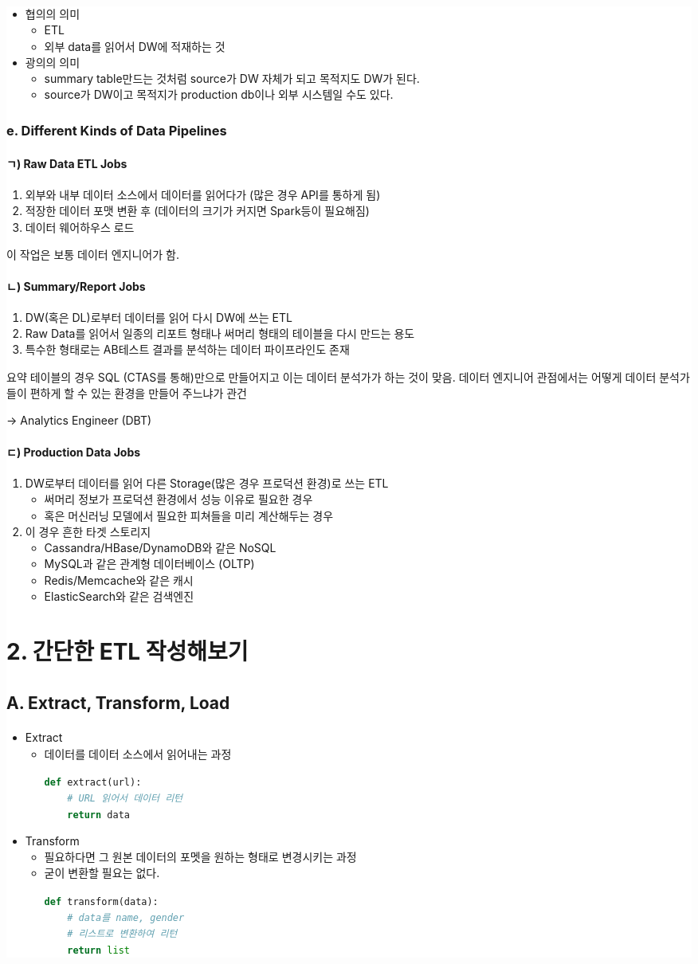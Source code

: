 
- 협의의 의미
	- ETL
	- 외부 data를 읽어서 DW에 적재하는 것
- 광의의 의미
	- summary table만드는 것처럼 source가 DW 자체가 되고 목적지도 DW가 된다.
	- source가 DW이고 목적지가 production db이나 외부 시스템일 수도 있다.

### e. Different Kinds of Data Pipelines

#### ㄱ) Raw Data ETL Jobs

1. 외부와 내부 데이터 소스에서 데이터를 읽어다가 (많은 경우 API를 통하게 됨)
2. 적장한 데이터 포맷 변환 후 (데이터의 크기가 커지면 Spark등이 필요해짐)
3. 데이터 웨어하우스 로드

이 작업은 보통 데이터 엔지니어가 함.

#### ㄴ) Summary/Report Jobs

1. DW(혹은 DL)로부터 데이터를 읽어 다시 DW에 쓰는 ETL
2. Raw Data를 읽어서 일종의 리포트 형태나 써머리 형태의 테이블을 다시 만드는 용도
3. 특수한 형태로는 AB테스트 결과를 분석하는 데이터 파이프라인도 존재

요약 테이블의 경우 SQL (CTAS를 통해)만으로 만들어지고 이는 데이터 분석가가 하는 것이 맞음. 데이터 엔지니어 관점에서는 어떻게 데이터 분석가들이 편하게 할 수 있는 환경을 만들어 주느냐가 관건

-> Analytics Engineer (DBT)

#### ㄷ) Production Data Jobs

1. DW로부터 데이터를 읽어 다른 Storage(많은 경우 프로덕션 환경)로 쓰는 ETL
	- 써머리 정보가 프로덕션 환경에서 성능 이유로 필요한 경우
	- 혹은 머신러닝 모델에서 필요한 피쳐들을 미리 계산해두는 경우
2. 이 경우 흔한 타겟 스토리지
	- Cassandra/HBase/DynamoDB와 같은 NoSQL
	- MySQL과 같은 관계형 데이터베이스 (OLTP)
	- Redis/Memcache와 같은 캐시
	- ElasticSearch와 같은 검색엔진

# 2. 간단한 ETL 작성해보기

## A. Extract, Transform, Load

- Extract
	- 데이터를 데이터 소스에서 읽어내는 과정
		```python
		def extract(url):
			# URL 읽어서 데이터 리턴
			return data
		```
- Transform
	- 필요하다면 그 원본 데이터의 포멧을 원하는 형태로 변경시키는 과정
	- 굳이 변환할 필요는 없다.
		```python
		def transform(data):
			# data를 name, gender
			# 리스트로 변환하여 리턴
			return list
		```